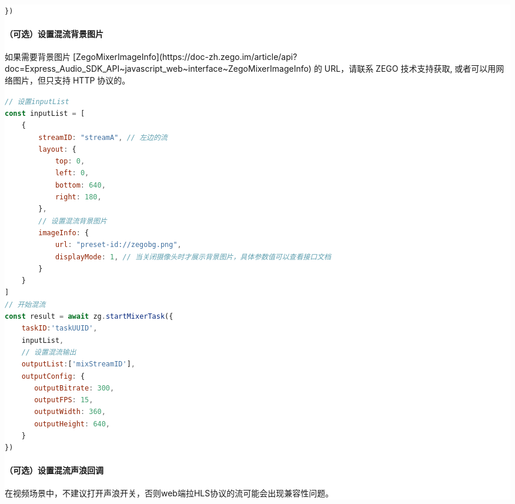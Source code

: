 ```javascript
})

```
</Accordion>

#### （可选）设置混流背景图片

<Accordion title="混流背景图片设置" defaultOpen="false">
如果需要背景图片 [ZegoMixerImageInfo](https://doc-zh.zego.im/article/api?doc=Express_Audio_SDK_API~javascript_web~interface~ZegoMixerImageInfo) 的 URL，请联系 ZEGO 技术支持获取, 或者可以用网络图片，但只支持 HTTP 协议的。

```javascript
// 设置inputList
const inputList = [
    {
        streamID: "streamA", // 左边的流
        layout: {
            top: 0,
            left: 0,
            bottom: 640,
            right: 180,
        },
        // 设置混流背景图片
        imageInfo: {
            url: "preset-id://zegobg.png",
            displayMode: 1, // 当关闭摄像头时才展示背景图片，具体参数值可以查看接口文档
        }
    }
]
// 开始混流
const result = await zg.startMixerTask({
    taskID:'taskUUID',
    inputList,
    // 设置混流输出
    outputList:['mixStreamID'],
    outputConfig: {
       outputBitrate: 300,
       outputFPS: 15,
       outputWidth: 360,
       outputHeight: 640,
    }
})
```
</Accordion>

#### （可选）设置混流声浪回调

<Accordion title="混流声浪回调设置" defaultOpen="false">
<Warning title="注意">


在视频场景中，不建议打开声浪开关，否则web端拉HLS协议的流可能会出现兼容性问题。

</Warning>
